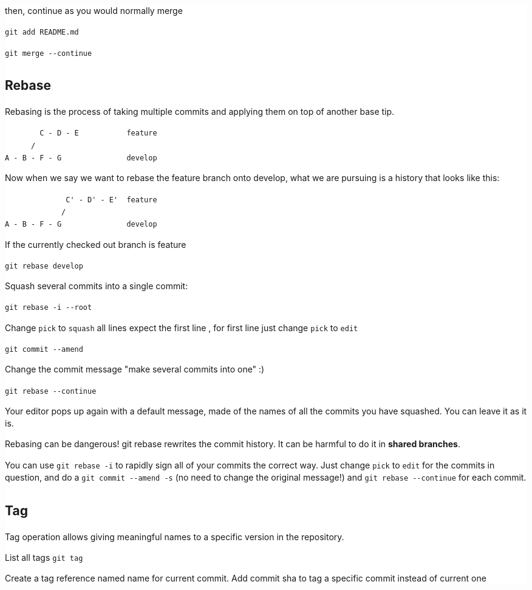 then, continue as you would normally merge

`git add README.md`

`git merge --continue`

## Rebase

Rebasing is the process of taking multiple commits and applying them on top of another base tip.

```
        C - D - E           feature
      /
A - B - F - G               develop
```

Now when we say we want to rebase the feature branch onto develop, what we are pursuing is a history that looks like this:

```
              C' - D' - E'  feature
             /
A - B - F - G               develop
```
If the currently checked out branch is feature

`git rebase develop`

Squash several commits into a single commit:

`git rebase -i --root`

Change `pick` to `squash` all lines expect the first line , for first line just change `pick` to `edit`

`git commit --amend`

Change the commit message "make several commits into one" :)

`git rebase --continue`

Your editor pops up again with a default message, made of the names of all the commits you have squashed. You can leave it as it is.

Rebasing can be dangerous! git rebase rewrites the commit history. It can be harmful to do it in **shared branches**.

You can use `git rebase -i` to rapidly sign all of your commits the correct way. Just change `pick` to `edit` for the commits in question, and do a `git commit --amend -s` (no need to change the original message!) and `git rebase --continue` for each commit.

## Tag

Tag operation allows giving meaningful names to a specific version in the repository.

List all tags
`git tag`

Create a tag reference named name for current commit. Add commit 
sha to tag a specific commit instead of current one
